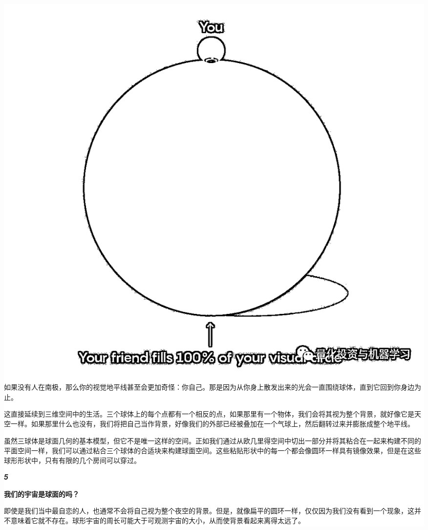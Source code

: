 ![](img/0c8aaff49f6113829092769220da36b6.png)

如果没有人在南极，那么你的视觉地平线甚至会更加奇怪：你自己。那是因为从你身上散发出来的光会一直围绕球体，直到它回到你身边为止。

这直接延续到三维空间中的生活。三个球体上的每个点都有一个相反的点，如果那里有一个物体，我们会将其视为整个背景，就好像它是天空一样。如果那里什么也没有，我们将把自己当作背景，好像我们的外部已经被叠加在一个气球上，然后翻转过来并膨胀成整个地平线。

虽然三球体是球面几何的基本模型，但它不是唯一这样的空间。正如我们通过从欧几里得空间中切出一部分并将其粘合在一起来构建不同的平面空间一样，我们可以通过粘合三个球体的合适块来构建球面空间。这些粘贴形状中的每一个都会像圆环一样具有镜像效果，但是在这些球形形状中，只有有限的几个房间可以穿过。

***5***

**我们的宇宙是球面的吗？**

即使是我们当中最自恋的人，也通常不会将自己视为整个夜空的背景。但是，就像扁平的圆环一样，仅仅因为我们没有看到一个现象，这并不意味着它就不存在。球形宇宙的周长可能大于可观测宇宙的大小，从而使背景看起来离得太远了。
